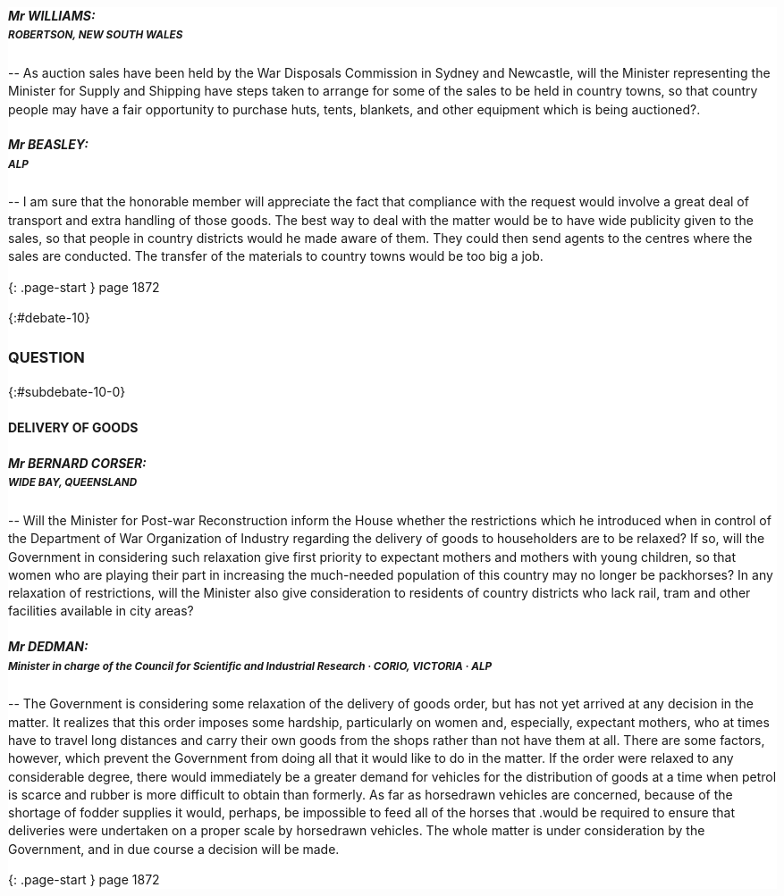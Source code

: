 ##### Mr WILLIAMS:<br><small class="text-muted">ROBERTSON, NEW SOUTH WALES</small>

-- As auction sales have been held by the War Disposals Commission in Sydney and Newcastle, will the Minister representing the Minister for Supply and Shipping have steps taken to arrange for some of the sales to be held in country towns, so that country people may have a fair opportunity to purchase huts, tents, blankets, and other equipment which is being auctioned?. 

##### Mr BEASLEY:<br><small class="text-muted">ALP</small>

-- I am sure that the honorable member will appreciate the fact that compliance with the request would involve a great deal of transport and extra handling of those goods. The best way to deal with the matter would be to have wide publicity given to the sales, so that people in country districts would he made aware of them. They could then send agents to the centres where the sales are conducted. The transfer of the materials to country towns would be too big a job. 

{: .page-start }
page 1872

{:#debate-10}
### QUESTION

{:#subdebate-10-0}
#### DELIVERY OF GOODS

##### Mr BERNARD CORSER:<br><small class="text-muted">WIDE BAY, QUEENSLAND</small>

-- Will the Minister for Post-war Reconstruction inform the House whether the restrictions which he introduced when in control of the Department of War Organization of Industry regarding the delivery of goods to householders are to be relaxed? If so, will the Government in considering such relaxation give first priority to expectant mothers and mothers with young children, so that women who are playing their part in increasing the much-needed population of this country may no longer be packhorses? In any relaxation of restrictions, will the Minister also give consideration to residents of country districts who lack rail, tram and other facilities available in city areas? 

##### Mr DEDMAN:<br><small class="text-muted">Minister in charge of the Council for Scientific and Industrial Research &middot; CORIO, VICTORIA &middot; ALP</small>

-- The Government is considering some relaxation of the delivery of goods order, but has not yet arrived at any decision in the matter. It realizes that this order imposes some hardship, particularly on women and, especially, expectant mothers, who at times have to travel long distances and carry their own goods from the shops rather than not have them at all. There are some factors, however, which prevent the Government from doing all that it would like to do in the matter. If the order were relaxed to any considerable degree, there would immediately be a greater demand for vehicles for the distribution of goods at a time when petrol is scarce and rubber is more difficult to obtain than formerly. As far as horsedrawn vehicles are concerned, because of the shortage of fodder supplies it would, perhaps, be impossible to feed all of the horses that .would be required to ensure that deliveries were undertaken on a proper scale by horsedrawn vehicles. The whole matter is under consideration by the Government, and in due course a decision will be made. 

{: .page-start }
page 1872
